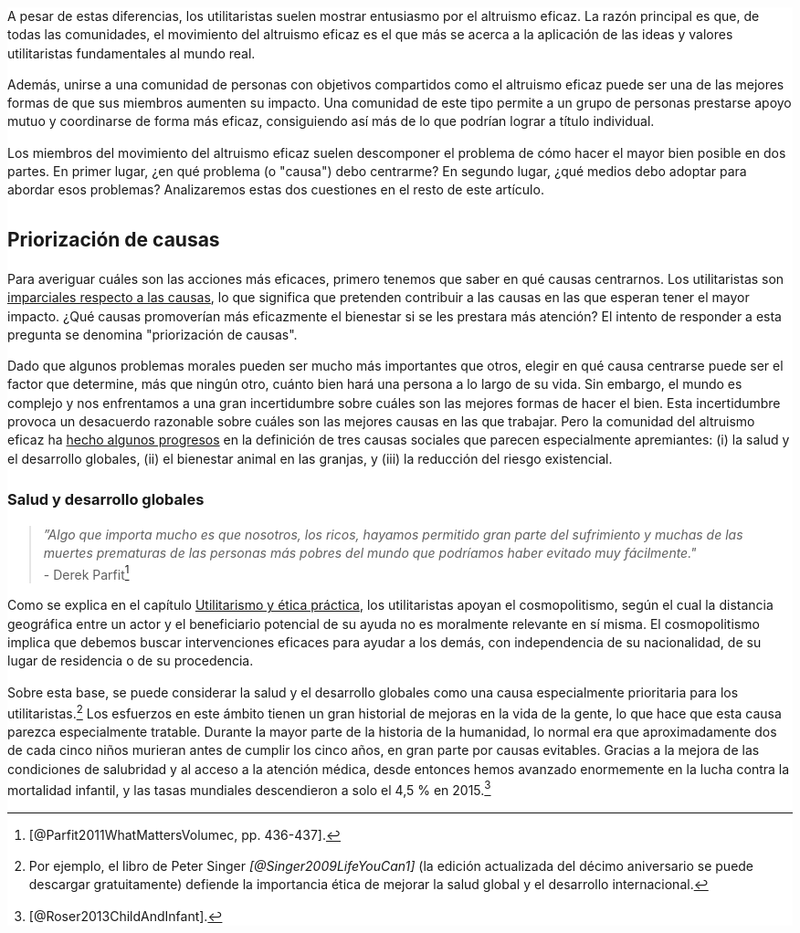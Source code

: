 A pesar de estas diferencias, los utilitaristas suelen mostrar entusiasmo por el altruismo eficaz. La razón principal es que, de todas las comunidades, el movimiento del altruismo eficaz es el que más se acerca a la aplicación de las ideas y valores utilitaristas fundamentales al mundo real.

Además, unirse a una comunidad de personas con objetivos compartidos como el altruismo eficaz puede ser una de las mejores formas de que sus miembros aumenten su impacto. Una comunidad de este tipo permite a un grupo de personas prestarse apoyo mutuo y coordinarse de forma más eficaz, consiguiendo así más de lo que podrían lograr a título individual.

Los miembros del movimiento del altruismo eficaz suelen descomponer el problema de cómo hacer el mayor bien posible en dos partes. En primer lugar, ¿en qué problema (o "causa") debo centrarme? En segundo lugar, ¿qué medios debo adoptar para abordar esos problemas? Analizaremos estas dos cuestiones en el resto de este artículo.

## Priorización de causas

Para averiguar cuáles son las acciones más eficaces, primero tenemos que saber en qué causas centrarnos. Los utilitaristas son [imparciales respecto a las causas](./utilitarismo-y-etica-practica.md#imparcialidad-respecto-a-las-causas), lo que significa que pretenden contribuir a las causas en las que esperan tener el mayor impacto. ¿Qué causas promoverían más eficazmente el bienestar si se les prestara más atención? El intento de responder a esta pregunta se denomina "priorización de causas".

Dado que algunos problemas morales pueden ser mucho más importantes que otros, elegir en qué causa centrarse puede ser el factor que determine, más que ningún otro, cuánto bien hará una persona a lo largo de su vida. Sin embargo, el mundo es complejo y nos enfrentamos a una gran incertidumbre sobre cuáles son las mejores formas de hacer el bien. Esta incertidumbre provoca un desacuerdo razonable sobre cuáles son las mejores causas en las que trabajar. Pero la comunidad del altruismo eficaz ha [hecho algunos progresos](https://altruismoeficaz.net/temas/marco-itd) en la definición de tres causas sociales que parecen especialmente apremiantes: (i) la salud y el desarrollo globales, (ii) el bienestar animal en las granjas, y (iii) la reducción del riesgo existencial.

### Salud y desarrollo globales

> _”Algo que importa mucho es que nosotros, los ricos, hayamos permitido gran parte del sufrimiento y muchas de las muertes prematuras de las personas más pobres del mundo que podríamos haber evitado muy fácilmente."_ <br> \- Derek Parfit[^11]

Como se explica en el capítulo [Utilitarismo y ética práctica](./utilitarismo-y-etica-practica.md#cosmopolitismo), los utilitaristas apoyan el cosmopolitismo, según el cual la distancia geográfica entre un actor y el beneficiario potencial de su ayuda no es moralmente relevante en sí misma. El cosmopolitismo implica que debemos buscar intervenciones eficaces para ayudar a los demás, con independencia de su nacionalidad, de su lugar de residencia o de su procedencia.

Sobre esta base, se puede considerar la salud y el desarrollo globales como una causa especialmente prioritaria para los utilitaristas.[^12] Los esfuerzos en este ámbito tienen un gran historial de mejoras en la vida de la gente, lo que hace que esta causa parezca especialmente tratable. Durante la mayor parte de la historia de la humanidad, lo normal era que aproximadamente dos de cada cinco niños murieran antes de cumplir los cinco años, en gran parte por causas evitables. Gracias a la mejora de las condiciones de salubridad y al acceso a la atención médica, desde entonces hemos avanzado enormemente en la lucha contra la mortalidad infantil, y las tasas mundiales descendieron a solo el 4,5 % en 2015.[^13]

<iframe src="https://ourworldindata.org/grapher/global-child-mortality-timeseries" loading="lazy" style="width: 100%; height: 600px; border: 0px none;"></iframe>


[^1]: Consejos de Bentham a una joven en 1830. [@Bentham2002DeontologyTogetherTable, p. xix].
[^3]: Cf. [@Drupp2018DiscountingDisentangled].
[^4]: [@GiveWell2010YourDonationCan].
[^5]: [@GiveWell2013MassDistributionLonglasting].
[^7]: Para una discusión filosófica detallada del altruismo eficaz, véanse los 16 artículos incluidos en [@Greaves2019EffectiveAltruismPhilosophical].
[^9]: Véase [@MacAskill2019DefinitionEffectiveAltruism].
[^11]: [@Parfit2011WhatMattersVolumec, pp. 436-437].
[^12]: Por ejemplo, el libro de Peter Singer <cite>[@Singer2009LifeYouCan1]</cite> (la edición actualizada del décimo aniversario se puede descargar gratuitamente) defiende la importancia ética de mejorar la salud global y el desarrollo internacional.
[^13]: [@Roser2013ChildAndInfant].
[^14]: [@Roser2013ChildAndInfant].
[^15]: [@GiveWell2010YourDollarGoes].
[^16]: [@Givewell2023OurTopCharities].
[^17]: [@Bentham2017IntroductionToPrinciples, pp. 143-144].
[^18]: Como se explica en el capítulo [Utilitarismo y ética práctica](./utilitarismo-y-etica-practica.md#especismo), dar la misma consideración moral a todos los animales no implica necesariamente que debamos tratarlos a todos por igual.
[^19]: [@Sanders2018GlobalAnimalSlaughter].
[^20]: [@Anthis2019GlobalFarmedFactory].
[^21]: [@Simcikas2019CorporateCampaignsAffect].
[^22]: Cf. [@AnimalCharityEvaluators2016WhyFarmedAnimals].
[^24]: Para un debate sobre el largoplacismo y sus supuestos subyacentes, véase [@Greaves2021CaseStrongLongtermism].
[^26]: Cf. [@Bostrom2003AstronomicalWasteOpportunity].
[^27]: Cf. [@Beckstead2013OverwhelmingImportanceShaping, sec. 3: The case for shaping the far future].
[^28]: [@Roser2019ShortHistoryOf].
[^29]: Cf. [@Bostrom2013ExistentialRiskPrevention].
[^30]: Cf. [@MacAskill2015DoingGoodBetter, chap. 1].
[^31]: Téngase en cuenta que el profesor William MacAskill, coautor de este sitio web, es cofundador de Giving What We Can.
[^32]: [@Caviola2020DonorsVastlyUnderestimate].
[^34]: [@GiveWell2010YourDollarGoes].
[^35]: [@Stevenson2013SubjectiveWellbeingIncome].
[^36]: [@Dunn2011IfMoneyDoesn].
[^37]: Para más detalles, véase [@MacAskill2018GivingIsnDemanding].
[^38]: Téngase en cuenta que el profesor William MacAskill, coautor de este sitio web, es cofundador de 80.000 Horas.
[^39]: Cf. [@Todd2014WeReviewed60].
[^40]: Tenga en cuenta que el profesor William MacAskill, coautor de este sitio web, es el autor de varios de los recursos enumerados sobre altruismo eficaz. Además, es cofundador tanto de 80.000 Horas como de Giving What We Can.